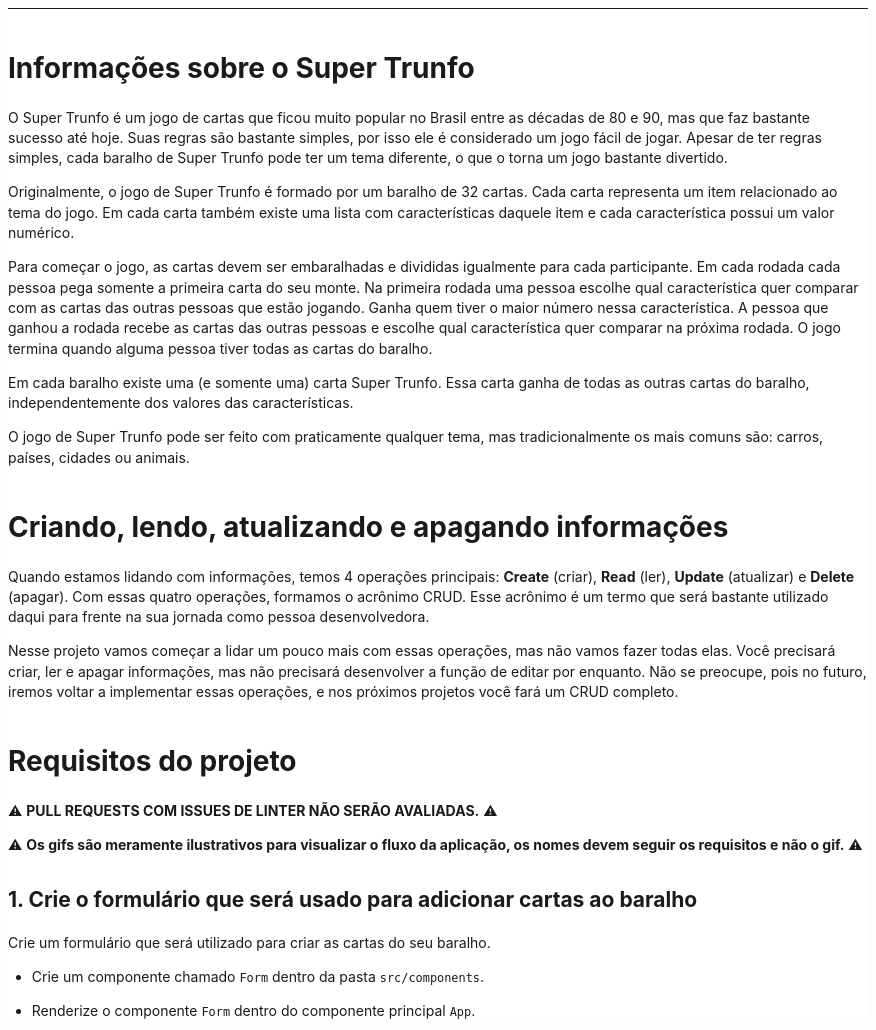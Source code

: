 
---

# Informações sobre o Super Trunfo
O Super Trunfo é um jogo de cartas que ficou muito popular no Brasil entre as décadas de 80 e 90, mas que faz bastante sucesso até hoje. Suas regras são bastante simples, por isso ele é considerado um jogo fácil de jogar. Apesar de ter regras simples, cada baralho  de Super Trunfo pode ter um tema diferente, o que o torna um jogo bastante divertido.

Originalmente, o jogo de Super Trunfo é formado por um baralho de 32 cartas. Cada carta representa um item relacionado ao tema do jogo. Em cada carta também existe uma lista com características daquele item e cada característica possui um valor numérico. 

Para começar o jogo, as cartas devem ser embaralhadas e divididas igualmente para cada participante. Em cada rodada cada pessoa pega somente a primeira carta do seu monte. Na primeira rodada uma pessoa escolhe qual característica quer comparar com as cartas das outras pessoas que estão jogando. Ganha quem tiver o maior número nessa característica. A pessoa que ganhou a rodada recebe as cartas das outras pessoas e escolhe qual característica quer comparar na próxima rodada. O jogo termina quando alguma pessoa tiver todas as cartas do baralho.

Em cada baralho existe uma (e somente uma) carta Super Trunfo. Essa carta ganha de todas as outras cartas do baralho, independentemente dos valores das características.

O jogo de Super Trunfo pode ser feito com praticamente qualquer tema, mas tradicionalmente os mais comuns são: carros, países, cidades ou animais.

# Criando, lendo, atualizando e apagando informações
Quando estamos lidando com informações, temos 4 operações principais: __Create__ (criar), __Read__ (ler), __Update__ (atualizar) e __Delete__ (apagar). Com essas quatro operações, formamos o acrônimo CRUD. Esse acrônimo é um termo que será bastante utilizado daqui para frente na sua jornada como pessoa desenvolvedora.

Nesse projeto vamos começar a lidar um pouco mais com essas operações, mas não vamos fazer todas elas. Você precisará criar, ler e apagar informações, mas não precisará desenvolver a função de editar por enquanto. Não se preocupe, pois no futuro, iremos voltar a implementar essas operações, e nos próximos projetos você fará um CRUD completo.

# Requisitos do projeto
:warning: **PULL REQUESTS COM ISSUES DE LINTER NÃO SERÃO AVALIADAS.** :warning:

:warning: **Os gifs são meramente ilustrativos para visualizar o fluxo da aplicação, os nomes devem seguir os requisitos e não o gif.** :warning:

## 1. Crie o formulário que será usado para adicionar cartas ao baralho
Crie um formulário que será utilizado para criar as cartas do seu baralho.

  * Crie um componente chamado `Form` dentro da pasta `src/components`.

  * Renderize o componente `Form` dentro do componente principal `App`. 
